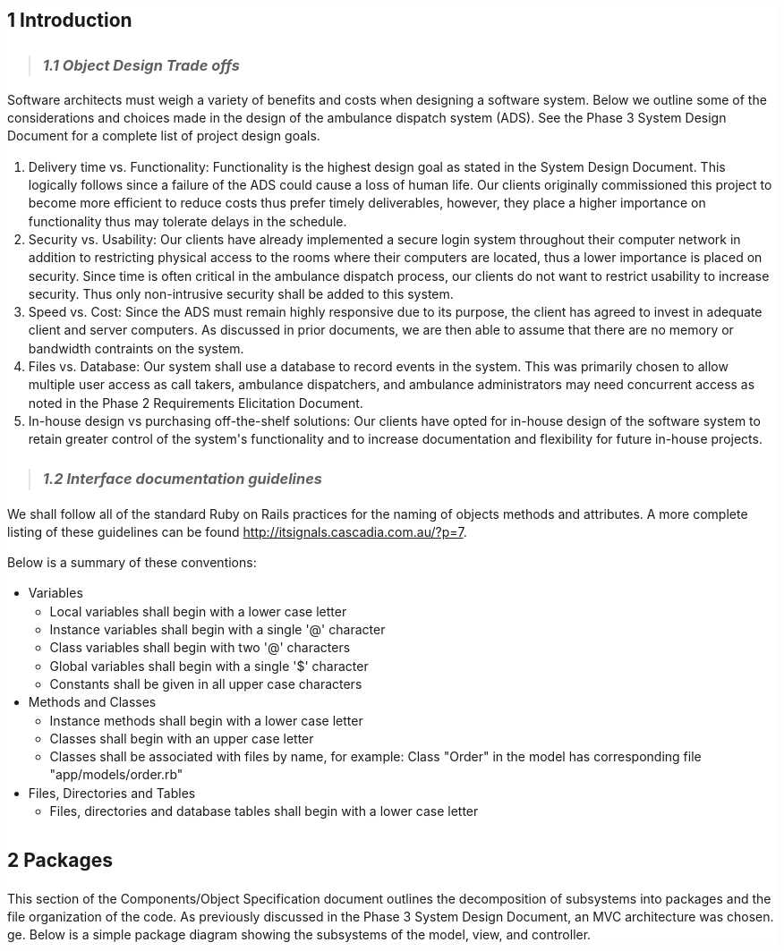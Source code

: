 ## 1 Introduction ##

> ### _1.1 Object Design Trade offs_ ###

Software architects must weigh a variety of benefits and costs when designing a software system. Below we outline some of the considerations and choices made in the design of the ambulance dispatch system (ADS). See the Phase 3 System Design Document for a complete list of project design goals.

  1. Delivery time vs. Functionality: Functionality is the highest design goal as stated in the System Design Document. This logically follows since a failure of the ADS could cause a loss of human life. Our clients originally commissioned this project to become more efficient to reduce costs thus prefer timely deliverables, however, they place a higher importance on functionality thus may tolerate delays in the schedule.
  1. Security vs. Usability: Our clients have already implemented a secure login system throughout their computer network in addition to restricting physical access to the rooms where their computers are located, thus a lower importance is placed on security. Since time is often critical in the ambulance dispatch process, our clients do not want to restrict usability to increase security. Thus only non-intrusive security shall be added to this system.
  1. Speed vs. Cost: Since the ADS must remain highly responsive due to its purpose, the client has agreed to invest in adequate client and server computers. As discussed in prior documents, we are then able to assume that there are no memory or bandwidth contraints on the system.
  1. Files vs. Database: Our system shall use a database to record events in the system. This was primarily chosen to allow multiple user access as call takers, ambulance dispatchers, and ambulance administrators may need concurrent access as noted in the Phase 2 Requirements Elicitation Document.
  1. In-house design vs purchasing off-the-shelf solutions: Our clients have opted for in-house design of the software system to retain greater control of the system's functionality and to increase documentation and flexibility for future in-house projects.

> ### _1.2 Interface documentation guidelines_ ###

We shall follow all of the standard Ruby on Rails practices for the naming of objects methods and attributes. A more complete listing of these guidelines can be found
http://itsignals.cascadia.com.au/?p=7.

Below is a summary of these conventions:

  * Variables
    * Local variables shall begin with a lower case letter
    * Instance variables shall begin with a single '@' character
    * Class variables shall begin with two '@' characters
    * Global variables shall begin with a single '$' character
    * Constants shall be given in all upper case characters
  * Methods and Classes
    * Instance methods shall begin with a lower case letter
    * Classes shall begin with an upper case letter
    * Classes shall be associated with files by name, for example: Class "Order" in the model has corresponding file "app/models/order.rb"
  * Files, Directories and Tables
    * Files, directories and database tables shall begin with a lower case letter

## 2 Packages ##

This section of the Components/Object Specification document outlines the decomposition of subsystems into packages and the file organization of the code. As previously discussed in the Phase 3 System Design Document, an MVC architecture was chosen.
ge. Below is a simple package diagram showing the subsystems of the model, view, and controller.
